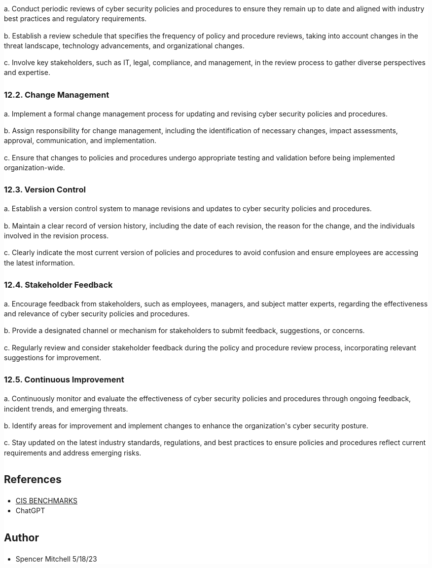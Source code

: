 a. Conduct periodic reviews of cyber security policies and procedures to ensure they remain up to date and aligned with industry best practices and regulatory requirements.

b. Establish a review schedule that specifies the frequency of policy and procedure reviews, taking into account changes in the threat landscape, technology advancements, and organizational changes.

c. Involve key stakeholders, such as IT, legal, compliance, and management, in the review process to gather diverse perspectives and expertise.

### 12.2. Change Management

a. Implement a formal change management process for updating and revising cyber security policies and procedures.

b. Assign responsibility for change management, including the identification of necessary changes, impact assessments, approval, communication, and implementation.

c. Ensure that changes to policies and procedures undergo appropriate testing and validation before being implemented organization-wide.

### 12.3. Version Control

a. Establish a version control system to manage revisions and updates to cyber security policies and procedures.

b. Maintain a clear record of version history, including the date of each revision, the reason for the change, and the individuals involved in the revision process.

c. Clearly indicate the most current version of policies and procedures to avoid confusion and ensure employees are accessing the latest information.

### 12.4. Stakeholder Feedback

a. Encourage feedback from stakeholders, such as employees, managers, and subject matter experts, regarding the effectiveness and relevance of cyber security policies and procedures.

b. Provide a designated channel or mechanism for stakeholders to submit feedback, suggestions, or concerns.

c. Regularly review and consider stakeholder feedback during the policy and procedure review process, incorporating relevant suggestions for improvement.

### 12.5. Continuous Improvement

a. Continuously monitor and evaluate the effectiveness of cyber security policies and procedures through ongoing feedback, incident trends, and emerging threats.

b. Identify areas for improvement and implement changes to enhance the organization's cyber security posture.

c. Stay updated on the latest industry standards, regulations, and best practices to ensure policies and procedures reflect current requirements and address emerging risks. 

## References
- [CIS BENCHMARKS](https://ubuntu.com/security/certifications/docs/usg/cis)
- ChatGPT

## Author
- Spencer Mitchell 5/18/23
